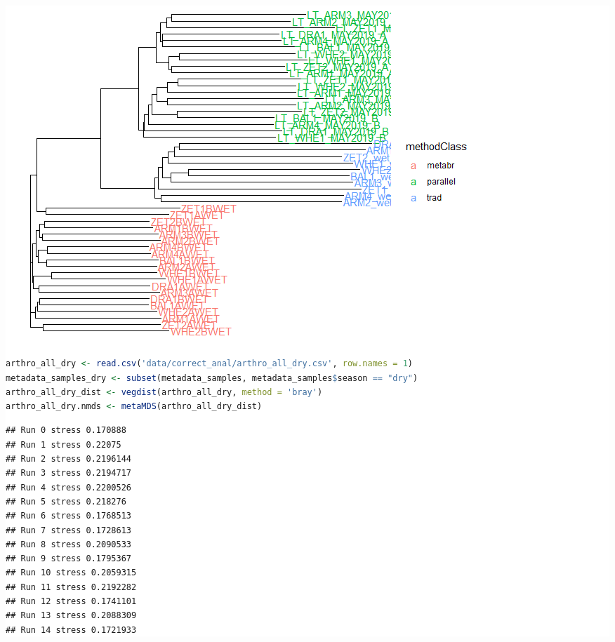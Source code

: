 ![](08_nmds_supplementary_material_files/figure-gfm/unnamed-chunk-9-2.png)

``` r
arthro_all_dry <- read.csv('data/correct_anal/arthro_all_dry.csv', row.names = 1)
metadata_samples_dry <- subset(metadata_samples, metadata_samples$season == "dry")
arthro_all_dry_dist <- vegdist(arthro_all_dry, method = 'bray')
arthro_all_dry.nmds <- metaMDS(arthro_all_dry_dist)
```

    ## Run 0 stress 0.170888 
    ## Run 1 stress 0.22075 
    ## Run 2 stress 0.2196144 
    ## Run 3 stress 0.2194717 
    ## Run 4 stress 0.2200526 
    ## Run 5 stress 0.218276 
    ## Run 6 stress 0.1768513 
    ## Run 7 stress 0.1728613 
    ## Run 8 stress 0.2090533 
    ## Run 9 stress 0.1795367 
    ## Run 10 stress 0.2059315 
    ## Run 11 stress 0.2192282 
    ## Run 12 stress 0.1741101 
    ## Run 13 stress 0.2088309 
    ## Run 14 stress 0.1721933 